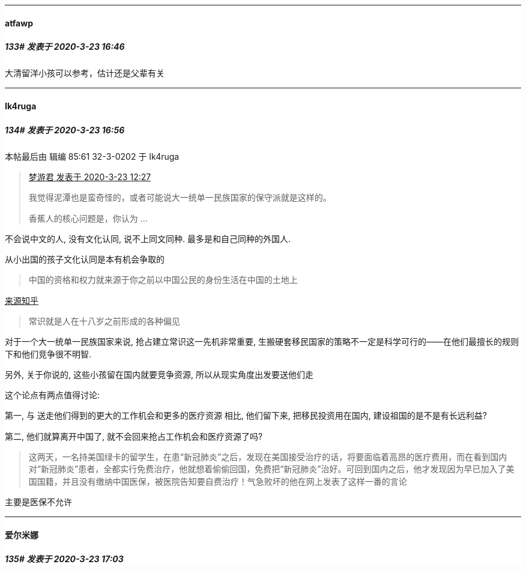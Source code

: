 




-----

####  atfawp  
##### 133#       发表于 2020-3-23 16:46




大清留洋小孩可以参考，估计还是父辈有关







-----

####  ‮agur4kI  
##### 134#       发表于 2020-3-23 16:56



 本帖最后由 ‮agur4kI 于 2020-3-23 16:58 编辑 
<blockquote><a href="httphttps://bbs.saraba1st.com/2b/forum.php?mod=redirect&amp;goto=findpost&amp;pid=46843203&amp;ptid=1920372" target="_blank">梦游君 发表于 2020-3-23 12:27</a>

我觉得泥潭也是蛮奇怪的，或者可能说大一统单一民族国家的保守派就是这样的。

香蕉人的核心问题是，你认为 ...</blockquote>
不会说中文的人, 没有文化认同, 说不上同文同种. 最多是和自己同种的外国人.

从小出国的孩子文化认同是本有机会争取的 <blockquote>中国的资格和权力就来源于你之前以中国公民的身份生活在中国的土地上</blockquote>
[来源知乎](https://www.zhihu.com/question/56614284?sort=created)
 <blockquote>常识就是人在十八岁之前形成的各种偏见</blockquote>
对于一个大一统单一民族国家来说, 抢占建立常识这一先机非常重要, 生搬硬套移民国家的策略不一定是科学可行的——在他们最擅长的规则下和他们竞争很不明智. 


另外, 关于你说的, 这些小孩留在国内就要竞争资源, 所以从现实角度出发要送他们走

这个论点有两点值得讨论: 

第一, 与 送走他们得到的更大的工作机会和更多的医疗资源 相比, 他们留下来, 把移民投资用在国内, 建设祖国的是不是有长远利益?

第二, 他们就算离开中国了, 就不会回来抢占工作机会和医疗资源了吗?
 <blockquote>这两天，一名持美国绿卡的留学生，在患“新冠肺炎”之后，发现在美国接受治疗的话，将要面临着高昂的医疗费用，而在看到国内对“新冠肺炎”患者，全都实行免费治疗，他就想着偷偷回国，免费把“新冠肺炎”治好。可回到国内之后，他才发现因为早已加入了美国国籍，并且没有缴纳中国医保，被医院告知要自费治疗！气急败坏的他在网上发表了这样一番的言论</blockquote>
主要是医保不允许







-----

####  爱尔米娜  
##### 135#       发表于 2020-3-23 17:03
